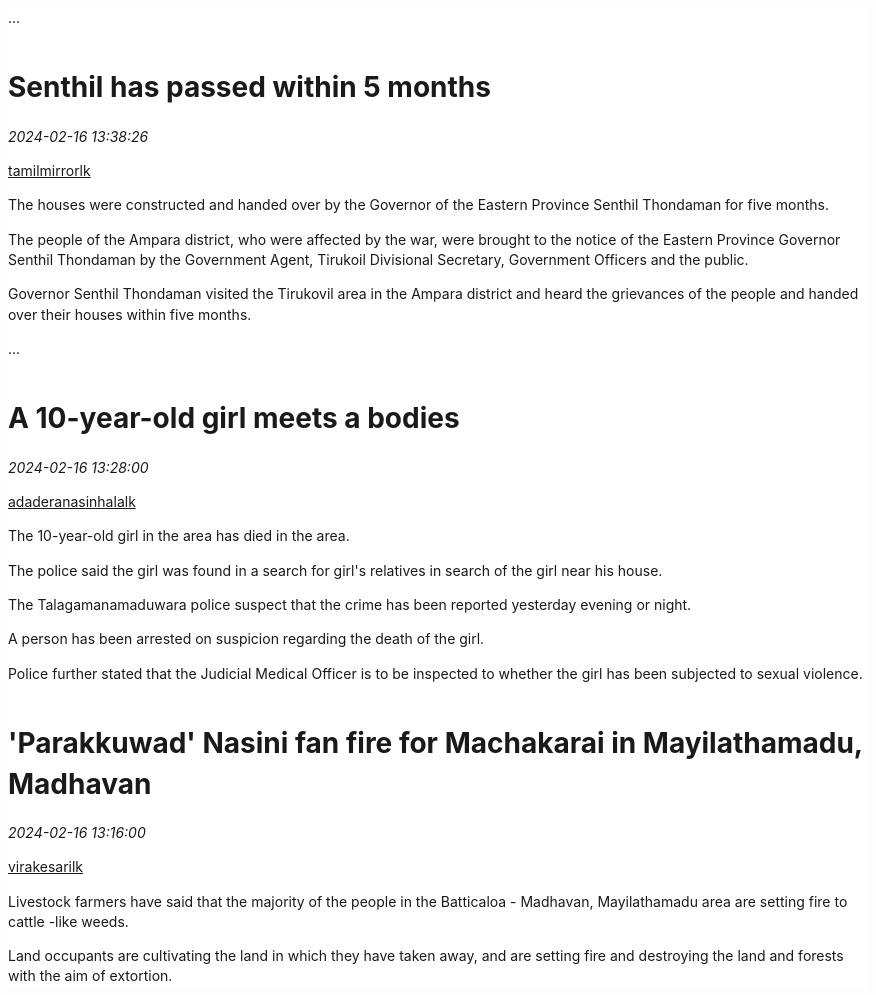 ...



# Senthil has passed within 5 months

*2024-02-16 13:38:26*

[tamilmirrorlk](https://www.tamilmirror.lk/அம்பாறை/5-மாதத்திற்குள்-நிறைவேற்றி-விட்டார்-செந்தில்/74-333312)

The houses were constructed and handed over by the Governor of the Eastern Province Senthil Thondaman for five months.

The people of the Ampara district, who were affected by the war, were brought to the notice of the Eastern Province Governor Senthil Thondaman by the Government Agent, Tirukoil Divisional Secretary, Government Officers and the public.

Governor Senthil Thondaman visited the Tirukovil area in the Ampara district and heard the grievances of the people and handed over their houses within five months.

...



# A 10-year-old girl meets a bodies

*2024-02-16 13:28:00*

[adaderanasinhalalk](http://sinhala.adaderana.lk/news/193462)

The 10-year-old girl in the area has died in the area.

The police said the girl was found in a search for girl's relatives in search of the girl near his house.

The Talagamanamaduwara police suspect that the crime has been reported yesterday evening or night.

A person has been arrested on suspicion regarding the death of the girl.

Police further stated that the Judicial Medical Officer is to be inspected to whether the girl has been subjected to sexual violence.



# 'Parakkuwad' Nasini fan fire for Machakarai in Mayilathamadu, Madhavan

*2024-02-16 13:16:00*

[virakesarilk](https://www.virakesari.lk/article/176523)

Livestock farmers have said that the majority of the people in the Batticaloa - Madhavan, Mayilathamadu area are setting fire to cattle -like weeds.

Land occupants are cultivating the land in which they have taken away, and are setting fire and destroying the land and forests with the aim of extortion.
